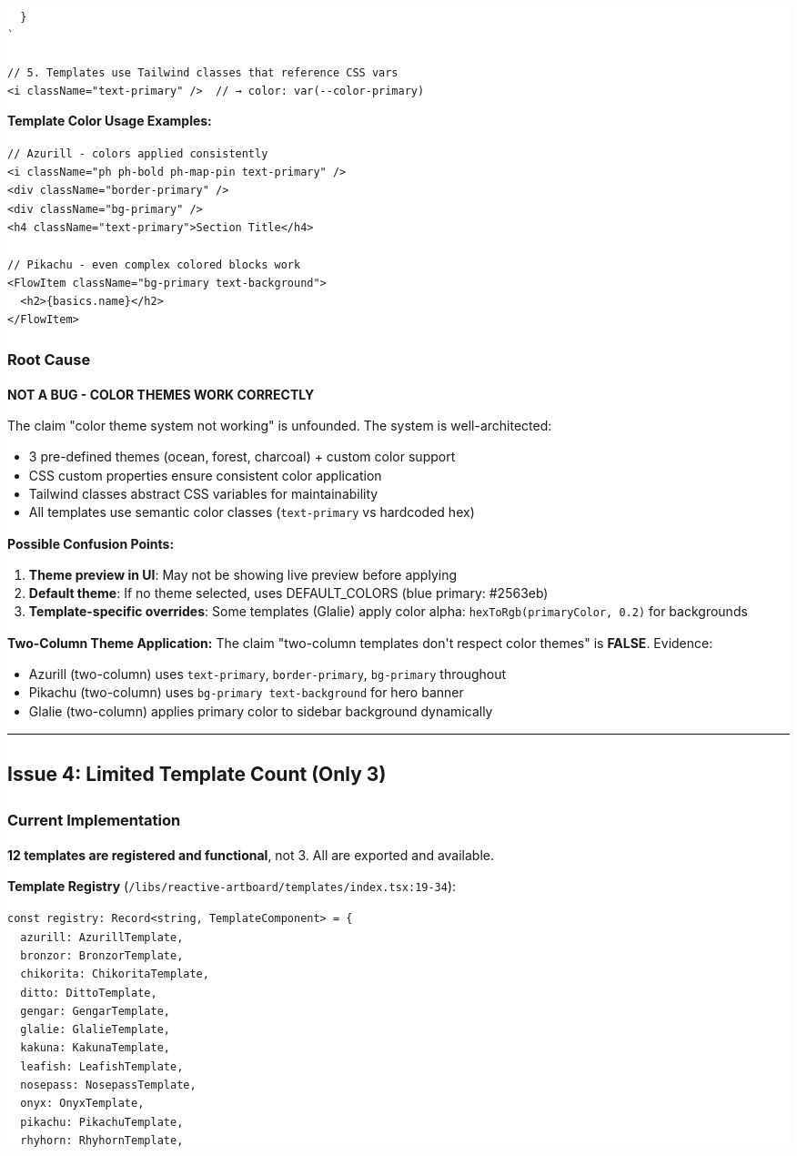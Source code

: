 ```tsx
  }
`

// 5. Templates use Tailwind classes that reference CSS vars
<i className="text-primary" />  // → color: var(--color-primary)
```

**Template Color Usage Examples:**
```tsx
// Azurill - colors applied consistently
<i className="ph ph-bold ph-map-pin text-primary" />
<div className="border-primary" />
<div className="bg-primary" />
<h4 className="text-primary">Section Title</h4>

// Pikachu - even complex colored blocks work
<FlowItem className="bg-primary text-background">
  <h2>{basics.name}</h2>
</FlowItem>
```

### Root Cause

**NOT A BUG - COLOR THEMES WORK CORRECTLY**

The claim "color theme system not working" is unfounded. The system is well-architected:
- 3 pre-defined themes (ocean, forest, charcoal) + custom color support
- CSS custom properties ensure consistent color application
- Tailwind classes abstract CSS variables for maintainability
- All templates use semantic color classes (`text-primary` vs hardcoded hex)

**Possible Confusion Points:**
1. **Theme preview in UI**: May not be showing live preview before applying
2. **Default theme**: If no theme selected, uses DEFAULT_COLORS (blue primary: #2563eb)
3. **Template-specific overrides**: Some templates (Glalie) apply color alpha: `hexToRgb(primaryColor, 0.2)` for backgrounds

**Two-Column Theme Application:**
The claim "two-column templates don't respect color themes" is **FALSE**. Evidence:
- Azurill (two-column) uses `text-primary`, `border-primary`, `bg-primary` throughout
- Pikachu (two-column) uses `bg-primary text-background` for hero banner
- Glalie (two-column) applies primary color to sidebar background dynamically

---

## Issue 4: Limited Template Count (Only 3)

### Current Implementation

**12 templates are registered and functional**, not 3. All are exported and available.

**Template Registry** (`/libs/reactive-artboard/templates/index.tsx:19-34`):
```tsx
const registry: Record<string, TemplateComponent> = {
  azurill: AzurillTemplate,
  bronzor: BronzorTemplate,
  chikorita: ChikoritaTemplate,
  ditto: DittoTemplate,
  gengar: GengarTemplate,
  glalie: GlalieTemplate,
  kakuna: KakunaTemplate,
  leafish: LeafishTemplate,
  nosepass: NosepassTemplate,
  onyx: OnyxTemplate,
  pikachu: PikachuTemplate,
  rhyhorn: RhyhornTemplate,
```